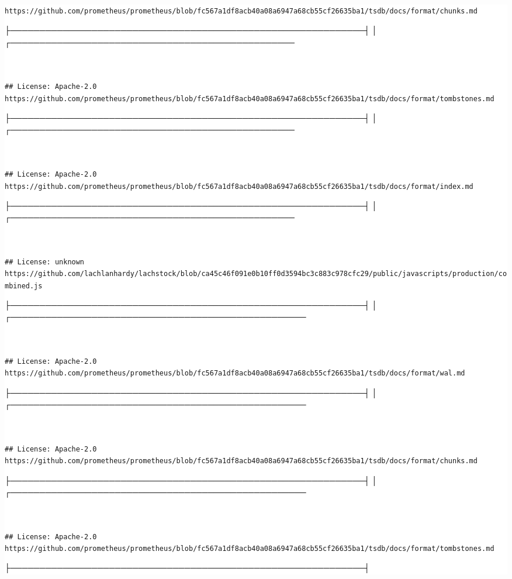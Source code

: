 ```
https://github.com/prometheus/prometheus/blob/fc567a1df8acb40a08a6947a68cb55cf26635ba1/tsdb/docs/format/chunks.md

```
├─────────────────────────────────────────────────────────────┤
│  ┌─────────────────────────────────────────────────
```


## License: Apache-2.0
https://github.com/prometheus/prometheus/blob/fc567a1df8acb40a08a6947a68cb55cf26635ba1/tsdb/docs/format/tombstones.md

```
├─────────────────────────────────────────────────────────────┤
│  ┌─────────────────────────────────────────────────
```


## License: Apache-2.0
https://github.com/prometheus/prometheus/blob/fc567a1df8acb40a08a6947a68cb55cf26635ba1/tsdb/docs/format/index.md

```
├─────────────────────────────────────────────────────────────┤
│  ┌─────────────────────────────────────────────────
```


## License: unknown
https://github.com/lachlanhardy/lachstock/blob/ca45c46f091e0b10ff0d3594bc3c883c978cfc29/public/javascripts/production/combined.js

```
├─────────────────────────────────────────────────────────────┤
│  ┌───────────────────────────────────────────────────
```


## License: Apache-2.0
https://github.com/prometheus/prometheus/blob/fc567a1df8acb40a08a6947a68cb55cf26635ba1/tsdb/docs/format/wal.md

```
├─────────────────────────────────────────────────────────────┤
│  ┌───────────────────────────────────────────────────
```


## License: Apache-2.0
https://github.com/prometheus/prometheus/blob/fc567a1df8acb40a08a6947a68cb55cf26635ba1/tsdb/docs/format/chunks.md

```
├─────────────────────────────────────────────────────────────┤
│  ┌───────────────────────────────────────────────────
```


## License: Apache-2.0
https://github.com/prometheus/prometheus/blob/fc567a1df8acb40a08a6947a68cb55cf26635ba1/tsdb/docs/format/tombstones.md

```
├─────────────────────────────────────────────────────────────┤